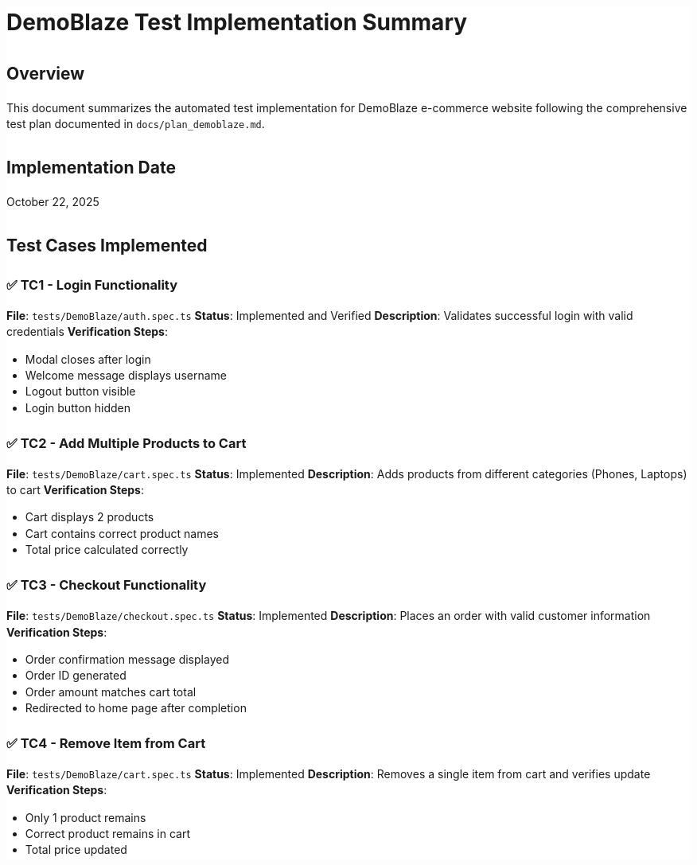 # DemoBlaze Test Implementation Summary

## Overview

This document summarizes the automated test implementation for DemoBlaze e-commerce website following the comprehensive test plan documented in `docs/plan_demoblaze.md`.

## Implementation Date
October 22, 2025

## Test Cases Implemented

### ✅ TC1 - Login Functionality
**File**: `tests/DemoBlaze/auth.spec.ts`
**Status**: Implemented and Verified
**Description**: Validates successful login with valid credentials
**Verification Steps**:
- Modal closes after login
- Welcome message displays username
- Logout button visible
- Login button hidden

### ✅ TC2 - Add Multiple Products to Cart
**File**: `tests/DemoBlaze/cart.spec.ts`
**Status**: Implemented
**Description**: Adds products from different categories (Phones, Laptops) to cart
**Verification Steps**:
- Cart displays 2 products
- Cart contains correct product names
- Total price calculated correctly

### ✅ TC3 - Checkout Functionality
**File**: `tests/DemoBlaze/checkout.spec.ts`
**Status**: Implemented
**Description**: Places an order with valid customer information
**Verification Steps**:
- Order confirmation message displayed
- Order ID generated
- Order amount matches cart total
- Redirected to home page after completion

### ✅ TC4 - Remove Item from Cart
**File**: `tests/DemoBlaze/cart.spec.ts`
**Status**: Implemented
**Description**: Removes a single item from cart and verifies update
**Verification Steps**:
- Only 1 product remains
- Correct product remains in cart
- Total price updated
